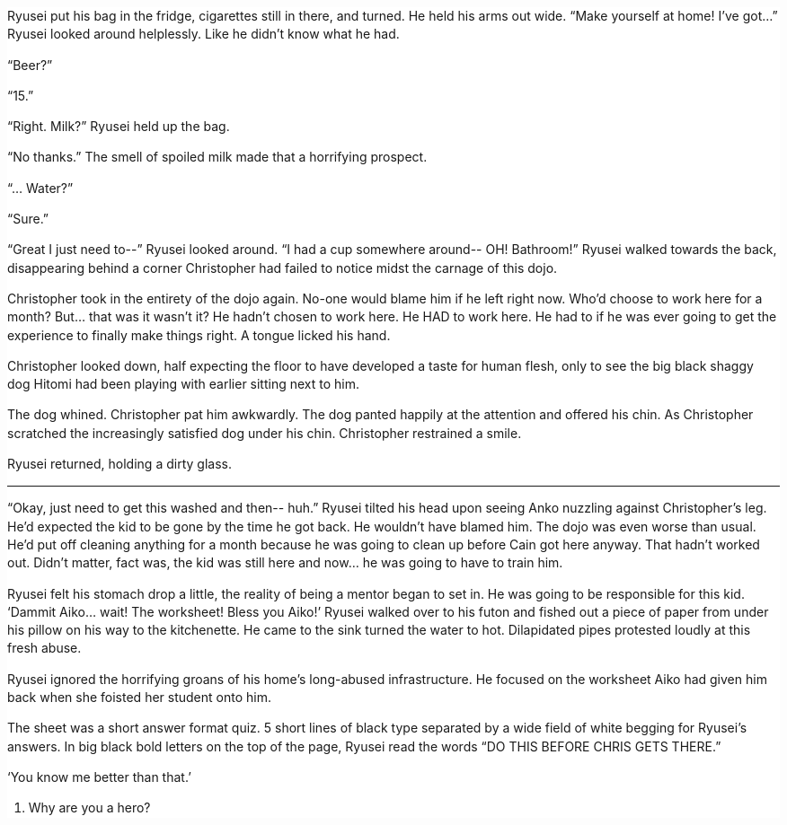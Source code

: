 Ryusei put his bag in the fridge, cigarettes still in there, and turned. He held his arms out wide. “Make yourself at home! I’ve got…” Ryusei looked around helplessly. Like he didn’t know what he had.

“Beer?”

“15.”

“Right. Milk?” Ryusei held up the bag.

“No thanks.” The smell of spoiled milk made that a horrifying prospect.

“… Water?”

“Sure.”

“Great I just need to--” Ryusei looked around. “I had a cup somewhere around-- OH! Bathroom!” Ryusei walked towards the back, disappearing behind a corner Christopher had failed to notice midst the carnage of this dojo.

Christopher took in the entirety of the dojo again. No-one would blame him if he left right now. Who’d choose to work here for a month? But… that was it wasn’t it? He hadn’t chosen to work here. He HAD to work here. He had to if he was ever going to get the experience to finally make things right. A tongue licked his hand. 

Christopher looked down, half expecting the floor to have developed a taste for human flesh, only to see the big black shaggy dog Hitomi had been playing with earlier sitting next to him. 

The dog whined. Christopher pat him awkwardly. The dog panted happily at the attention and offered his chin. As Christopher scratched the increasingly satisfied dog under his chin. Christopher restrained a smile.

Ryusei returned, holding a dirty glass. 

***

“Okay, just need to get this washed and then-- huh.” Ryusei tilted his head upon seeing Anko nuzzling against Christopher’s leg. He’d expected the kid to be gone by the time he got back. He wouldn’t have blamed him. The dojo was even worse than usual. He’d put off cleaning anything for a month because he was going to clean up before Cain got here anyway. That hadn’t worked out. Didn’t matter, fact was, the kid was still here and now… he was going to have to train him.

Ryusei felt his stomach drop a little, the reality of being a mentor began to set in. He was going to be responsible for this kid. ‘Dammit Aiko… wait! The worksheet! Bless you Aiko!’ Ryusei walked over to his futon and fished out a piece of paper from under his pillow on his way to the kitchenette. He came to the sink turned the water to hot. Dilapidated pipes protested loudly at this fresh abuse.

Ryusei ignored the horrifying groans of his home’s long-abused infrastructure. He focused on the worksheet Aiko had given him back when she foisted her student onto him. 

The sheet was a short answer format quiz. 5 short lines of black type separated by a wide field of white begging for Ryusei’s answers. In big black bold letters on the top of the page, Ryusei read the words “DO THIS BEFORE CHRIS GETS THERE.”

‘You know me better than that.’

1. Why are you a hero?
